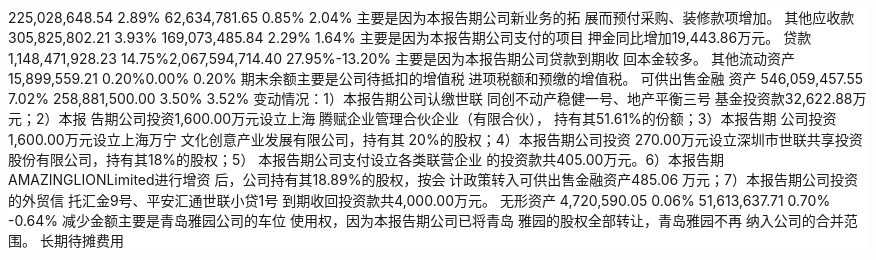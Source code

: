 225,028,648.54
2.89%
62,634,781.65
0.85%
2.04%
主要是因为本报告期公司新业务的拓
展而预付采购、装修款项增加。
其他应收款
305,825,802.21
3.93%
169,073,485.84
2.29%
1.64%
主要是因为本报告期公司支付的项目
押金同比增加19,443.86万元。
贷款
1,148,471,928.23
14.75%2,067,594,714.40
27.95%-13.20%
主要是因为本报告期公司贷款到期收
回本金较多。
其他流动资产
15,899,559.21
0.20%0.00%
0.20%
期末余额主要是公司待抵扣的增值税
进项税额和预缴的增值税。
可供出售金融
资产
546,059,457.55
7.02%
258,881,500.00
3.50%
3.52%
变动情况：1）本报告期公司认缴世联
同创不动产稳健一号、地产平衡三号
基金投资款32,622.88万元；2）本报
告期公司投资1,600.00万元设立上海
腾赋企业管理合伙企业（有限合伙），
持有其51.61%的份额；3）本报告期
公司投资1,600.00万元设立上海万宁
文化创意产业发展有限公司，持有其
20%的股权；4）本报告期公司投资
270.00万元设立深圳市世联共享投资
股份有限公司，持有其18%的股权；5）
本报告期公司支付设立各类联营企业
的投资款共405.00万元。6）本报告期
AMAZINGLIONLimited进行增资
后，公司持有其18.89%的股权，按会
计政策转入可供出售金融资产485.06
万元；7）本报告期公司投资的外贸信
托汇金9号、平安汇通世联小贷1号
到期收回投资款共4,000.00万元。
无形资产
4,720,590.05
0.06%
51,613,637.71
0.70%
-0.64%
减少金额主要是青岛雅园公司的车位
使用权，因为本报告期公司已将青岛
雅园的股权全部转让，青岛雅园不再
纳入公司的合并范围。
长期待摊费用